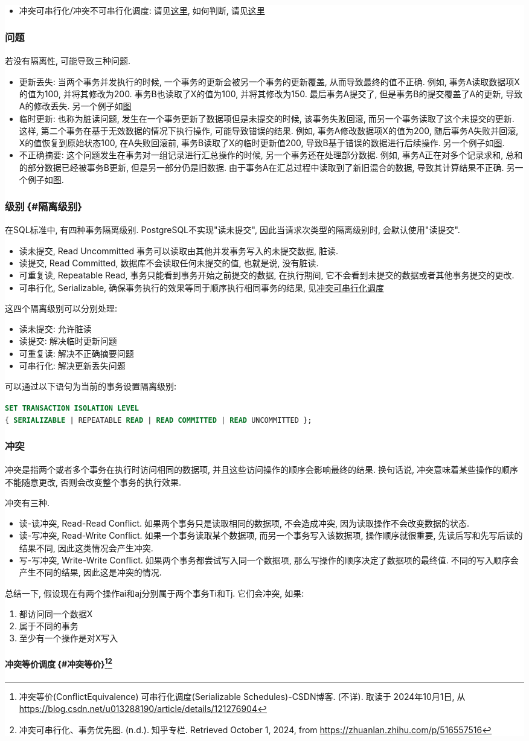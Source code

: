 - 冲突可串行化/冲突不可串行化调度: 请见[这里](#冲突可串行化调度), 如何判断, 请见[这里](#冲突可串行化调度判断)

### 问题

若没有隔离性, 可能导致三种问题.

- 更新丢失: 当两个事务并发执行的时候, 一个事务的更新会被另一个事务的更新覆盖, 从而导致最终的值不正确. 例如, 事务A读取数据项X的值为100, 并将其修改为200. 事务B也读取了X的值为100, 并将其修改为150. 最后事务A提交了, 但是事务B的提交覆盖了A的更新, 导致A的修改丢失. 另一个例子如[图](https://img.ricolxwz.io/06b07c13ab478bebe66957ff9a377933.png)
- 临时更新: 也称为脏读问题, 发生在一个事务更新了数据项但是未提交的时候, 该事务失败回滚, 而另一个事务读取了这个未提交的更新. 这样, 第二个事务在基于无效数据的情况下执行操作, 可能导致错误的结果. 例如, 事务A修改数据项X的值为200, 随后事务A失败并回滚, X的值恢复到原始状态100, 在A失败回滚前, 事务B读取了X的临时更新值200, 导致B基于错误的数据进行后续操作. 另一个例子如[图](https://img.ricolxwz.io/5686361770cb30cf5befb964be2a3a22.png).
- 不正确摘要: 这个问题发生在事务对一组记录进行汇总操作的时候, 另一个事务还在处理部分数据. 例如, 事务A正在对多个记录求和, 总和的部分数据已经被事务B更新, 但是另一部分仍是旧数据. 由于事务A在汇总过程中读取到了新旧混合的数据, 导致其计算结果不正确. 另一个例子如[图](https://img.ricolxwz.io/c5dbc64ac45a78b1987f26a433c24e12.png).

### 级别 {#隔离级别}

在SQL标准中, 有四种事务隔离级别. PostgreSQL不实现"读未提交", 因此当请求次类型的隔离级别时, 会默认使用"读提交".

- 读未提交, Read Uncommitted 事务可以读取由其他并发事务写入的未提交数据, 脏读.
- 读提交, Read Committed, 数据库不会读取任何未提交的值, 也就是说, 没有脏读.
- 可重复读, Repeatable Read, 事务只能看到事务开始之前提交的数据, 在执行期间, 它不会看到未提交的数据或者其他事务提交的更改.
- 可串行化, Serializable, 确保事务执行的效果等同于顺序执行相同事务的结果, 见[冲突可串行化调度](#冲突可串行化调度)

这四个隔离级别可以分别处理:

- 读未提交: 允许脏读
- 读提交: 解决临时更新问题
- 可重复读: 解决不正确摘要问题
- 可串行化: 解决更新丢失问题

可以通过以下语句为当前的事务设置隔离级别:

```sql
SET TRANSACTION ISOLATION LEVEL
{ SERIALIZABLE | REPEATABLE READ | READ COMMITTED | READ UNCOMMITTED };
```

### 冲突

冲突是指两个或者多个事务在执行时访问相同的数据项, 并且这些访问操作的顺序会影响最终的结果. 换句话说, 冲突意味着某些操作的顺序不能随意更改, 否则会改变整个事务的执行效果.

冲突有三种. 

- 读-读冲突, Read-Read Conflict. 如果两个事务只是读取相同的数据项, 不会造成冲突, 因为读取操作不会改变数据的状态.
- 读-写冲突, Read-Write Conflict. 如果一个事务读取某个数据项, 而另一个事务写入该数据项, 操作顺序就很重要, 先读后写和先写后读的结果不同, 因此这类情况会产生冲突.
- 写-写冲突, Write-Write Conflict. 如果两个事务都尝试写入同一个数据项, 那么写操作的顺序决定了数据项的最终值. 不同的写入顺序会产生不同的结果, 因此这是冲突的情况.

总结一下, 假设现在有两个操作ai和aj分别属于两个事务Ti和Tj. 它们会冲突, 如果:

1. 都访问同一个数据X
2. 属于不同的事务
3. 至少有一个操作是对X写入

#### 冲突等价调度 {#冲突等价}[^3][^4]


[^1]: 数据库事务. (不详). 百度百科. 取读于 2024年9月30日, 从 https://baike.baidu.hk/item/%E6%95%B0%E6%8D%AE%E5%BA%93%E4%BA%8B%E5%8A%A1/9744607
[^2]: ACID. (2023). 收入 维基百科，自由的百科全书. https://zh.wikipedia.org/w/index.php?title=ACID&oldid=76893082
[^3]: 冲突等价(ConﬂictEquivalence) 可串行化调度(Serializable Schedules)-CSDN博客. (不详). 取读于 2024年10月1日, 从 https://blog.csdn.net/u013288190/article/details/121276904
[^4]: 冲突可串行化、事务优先图. (n.d.). 知乎专栏. Retrieved October 1, 2024, from https://zhuanlan.zhihu.com/p/516557516
[^5]: Transaction management：两阶段锁（two-phase locking）. (不详). 知乎专栏. 取读于 2024年10月2日, 从 https://zhuanlan.zhihu.com/p/59535337